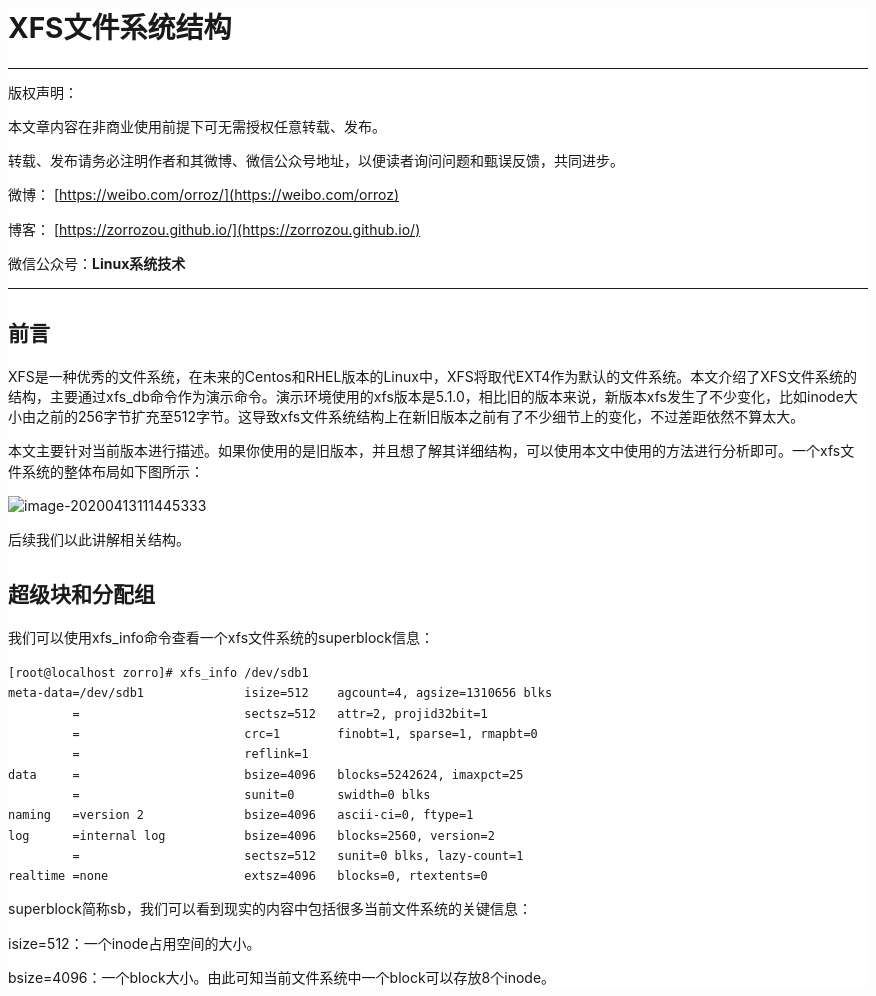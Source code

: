 # XFS文件系统结构

-------------------------------------------------------------------------------------

版权声明：

本文章内容在非商业使用前提下可无需授权任意转载、发布。

转载、发布请务必注明作者和其微博、微信公众号地址，以便读者询问问题和甄误反馈，共同进步。

微博：
[https://weibo.com/orroz/](https://weibo.com/orroz)

博客：
[https://zorrozou.github.io/](https://zorrozou.github.io/)

微信公众号：**Linux系统技术**

-------------------------------------------------------------------------------------


## 前言

XFS是一种优秀的文件系统，在未来的Centos和RHEL版本的Linux中，XFS将取代EXT4作为默认的文件系统。本文介绍了XFS文件系统的结构，主要通过xfs_db命令作为演示命令。演示环境使用的xfs版本是5.1.0，相比旧的版本来说，新版本xfs发生了不少变化，比如inode大小由之前的256字节扩充至512字节。这导致xfs文件系统结构上在新旧版本之前有了不少细节上的变化，不过差距依然不算太大。

本文主要针对当前版本进行描述。如果你使用的是旧版本，并且想了解其详细结构，可以使用本文中使用的方法进行分析即可。一个xfs文件系统的整体布局如下图所示：

![image-20200413111445333](https://zorrozou.github.io/docs/xfs/1.png)

后续我们以此讲解相关结构。

## 超级块和分配组

我们可以使用xfs_info命令查看一个xfs文件系统的superblock信息：

```
[root@localhost zorro]# xfs_info /dev/sdb1
meta-data=/dev/sdb1              isize=512    agcount=4, agsize=1310656 blks
         =                       sectsz=512   attr=2, projid32bit=1
         =                       crc=1        finobt=1, sparse=1, rmapbt=0
         =                       reflink=1
data     =                       bsize=4096   blocks=5242624, imaxpct=25
         =                       sunit=0      swidth=0 blks
naming   =version 2              bsize=4096   ascii-ci=0, ftype=1
log      =internal log           bsize=4096   blocks=2560, version=2
         =                       sectsz=512   sunit=0 blks, lazy-count=1
realtime =none                   extsz=4096   blocks=0, rtextents=0
```

superblock简称sb，我们可以看到现实的内容中包括很多当前文件系统的关键信息：

isize=512：一个inode占用空间的大小。

bsize=4096：一个block大小。由此可知当前文件系统中一个block可以存放8个inode。
